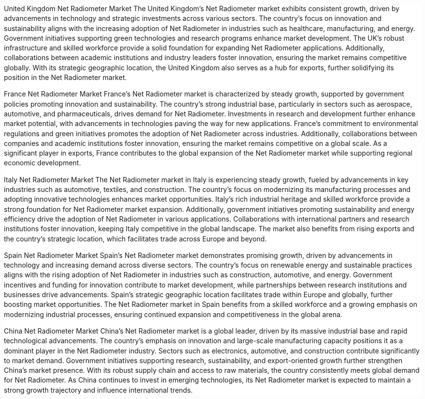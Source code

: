 United Kingdom Net Radiometer Market
The United Kingdom’s Net Radiometer market exhibits consistent growth, driven by advancements in technology and strategic investments across various sectors. The country’s focus on innovation and sustainability aligns with the increasing adoption of Net Radiometer in industries such as healthcare, manufacturing, and energy. Government initiatives supporting green technologies and research programs enhance market development. The UK’s robust infrastructure and skilled workforce provide a solid foundation for expanding Net Radiometer applications. Additionally, collaborations between academic institutions and industry leaders foster innovation, ensuring the market remains competitive globally. With its strategic geographic location, the United Kingdom also serves as a hub for exports, further solidifying its position in the Net Radiometer market.

France Net Radiometer Market
France’s Net Radiometer market is characterized by steady growth, supported by government policies promoting innovation and sustainability. The country’s strong industrial base, particularly in sectors such as aerospace, automotive, and pharmaceuticals, drives demand for Net Radiometer. Investments in research and development further enhance market potential, with advancements in technologies paving the way for new applications. France’s commitment to environmental regulations and green initiatives promotes the adoption of Net Radiometer across industries. Additionally, collaborations between companies and academic institutions foster innovation, ensuring the market remains competitive on a global scale. As a significant player in exports, France contributes to the global expansion of the Net Radiometer market while supporting regional economic development.

Italy Net Radiometer Market
The Net Radiometer market in Italy is experiencing steady growth, fueled by advancements in key industries such as automotive, textiles, and construction. The country’s focus on modernizing its manufacturing processes and adopting innovative technologies enhances market opportunities. Italy’s rich industrial heritage and skilled workforce provide a strong foundation for Net Radiometer market expansion. Additionally, government initiatives promoting sustainability and energy efficiency drive the adoption of Net Radiometer in various applications. Collaborations with international partners and research institutions foster innovation, keeping Italy competitive in the global landscape. The market also benefits from rising exports and the country’s strategic location, which facilitates trade across Europe and beyond.

Spain Net Radiometer Market
Spain’s Net Radiometer market demonstrates promising growth, driven by advancements in technology and increasing demand across diverse sectors. The country’s focus on renewable energy and sustainable practices aligns with the rising adoption of Net Radiometer in industries such as construction, automotive, and energy. Government incentives and funding for innovation contribute to market development, while partnerships between research institutions and businesses drive advancements. Spain’s strategic geographic location facilitates trade within Europe and globally, further boosting market opportunities. The Net Radiometer market in Spain benefits from a skilled workforce and a growing emphasis on modernizing industrial processes, ensuring continued expansion and competitiveness in the global arena.

China Net Radiometer Market
China’s Net Radiometer market is a global leader, driven by its massive industrial base and rapid technological advancements. The country’s emphasis on innovation and large-scale manufacturing capacity positions it as a dominant player in the Net Radiometer industry. Sectors such as electronics, automotive, and construction contribute significantly to market demand. Government initiatives supporting research, sustainability, and export-oriented growth further strengthen China’s market presence. With its robust supply chain and access to raw materials, the country consistently meets global demand for Net Radiometer. As China continues to invest in emerging technologies, its Net Radiometer market is expected to maintain a strong growth trajectory and influence international trends.
